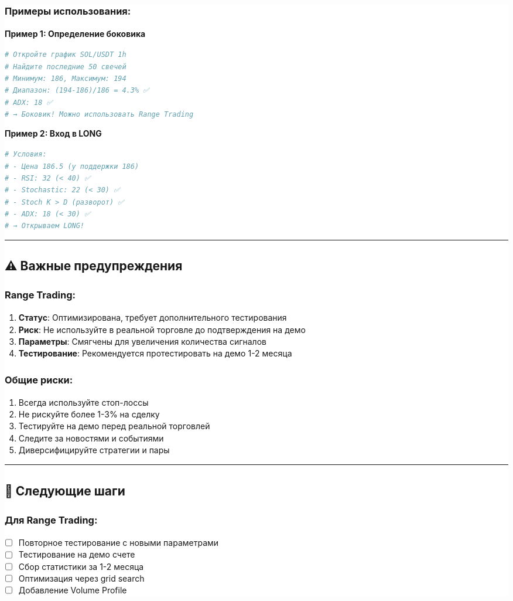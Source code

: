### Примеры использования:

**Пример 1: Определение боковика**
```python
# Откройте график SOL/USDT 1h
# Найдите последние 50 свечей
# Минимум: 186, Максимум: 194
# Диапазон: (194-186)/186 = 4.3% ✅
# ADX: 18 ✅
# → Боковик! Можно использовать Range Trading
```

**Пример 2: Вход в LONG**
```python
# Условия:
# - Цена 186.5 (у поддержки 186)
# - RSI: 32 (< 40) ✅
# - Stochastic: 22 (< 30) ✅
# - Stoch K > D (разворот) ✅
# - ADX: 18 (< 30) ✅
# → Открываем LONG!
```

---

## ⚠️ Важные предупреждения

### Range Trading:
1. **Статус**: Оптимизирована, требует дополнительного тестирования
2. **Риск**: Не используйте в реальной торговле до подтверждения на демо
3. **Параметры**: Смягчены для увеличения количества сигналов
4. **Тестирование**: Рекомендуется протестировать на демо 1-2 месяца

### Общие риски:
1. Всегда используйте стоп-лоссы
2. Не рискуйте более 1-3% на сделку
3. Тестируйте на демо перед реальной торговлей
4. Следите за новостями и событиями
5. Диверсифицируйте стратегии и пары

---

## 🔄 Следующие шаги

### Для Range Trading:
- [ ] Повторное тестирование с новыми параметрами
- [ ] Тестирование на демо счете
- [ ] Сбор статистики за 1-2 месяца
- [ ] Оптимизация через grid search
- [ ] Добавление Volume Profile
